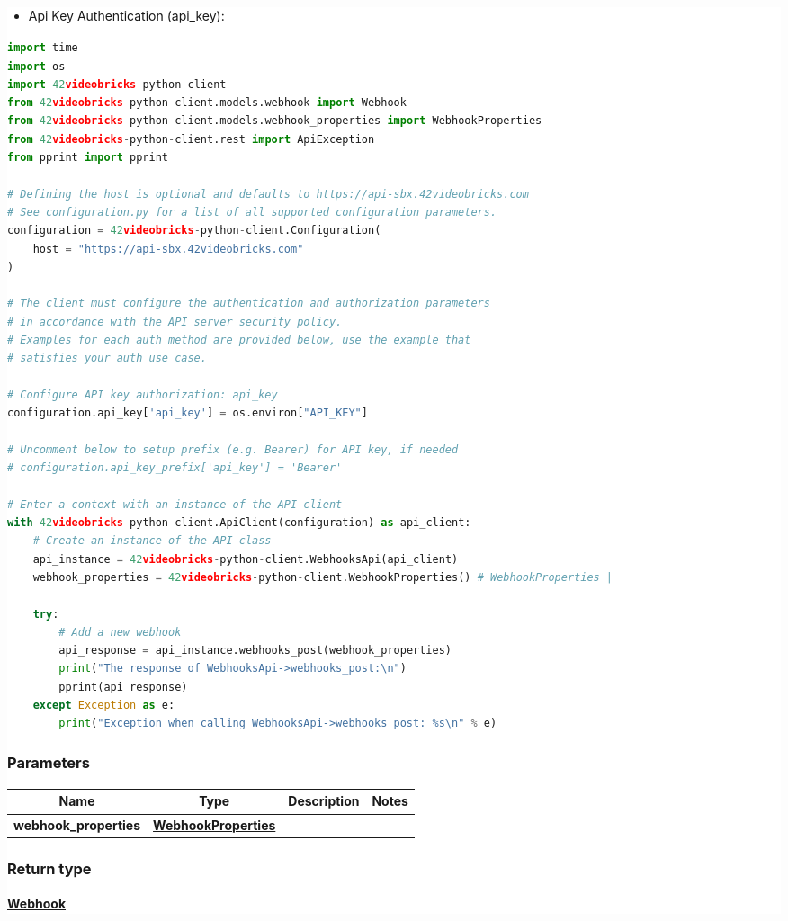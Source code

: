 * Api Key Authentication (api_key):
```python
import time
import os
import 42videobricks-python-client
from 42videobricks-python-client.models.webhook import Webhook
from 42videobricks-python-client.models.webhook_properties import WebhookProperties
from 42videobricks-python-client.rest import ApiException
from pprint import pprint

# Defining the host is optional and defaults to https://api-sbx.42videobricks.com
# See configuration.py for a list of all supported configuration parameters.
configuration = 42videobricks-python-client.Configuration(
    host = "https://api-sbx.42videobricks.com"
)

# The client must configure the authentication and authorization parameters
# in accordance with the API server security policy.
# Examples for each auth method are provided below, use the example that
# satisfies your auth use case.

# Configure API key authorization: api_key
configuration.api_key['api_key'] = os.environ["API_KEY"]

# Uncomment below to setup prefix (e.g. Bearer) for API key, if needed
# configuration.api_key_prefix['api_key'] = 'Bearer'

# Enter a context with an instance of the API client
with 42videobricks-python-client.ApiClient(configuration) as api_client:
    # Create an instance of the API class
    api_instance = 42videobricks-python-client.WebhooksApi(api_client)
    webhook_properties = 42videobricks-python-client.WebhookProperties() # WebhookProperties | 

    try:
        # Add a new webhook
        api_response = api_instance.webhooks_post(webhook_properties)
        print("The response of WebhooksApi->webhooks_post:\n")
        pprint(api_response)
    except Exception as e:
        print("Exception when calling WebhooksApi->webhooks_post: %s\n" % e)
```



### Parameters

Name | Type | Description  | Notes
------------- | ------------- | ------------- | -------------
 **webhook_properties** | [**WebhookProperties**](WebhookProperties.md)|  | 

### Return type

[**Webhook**](Webhook.md)
